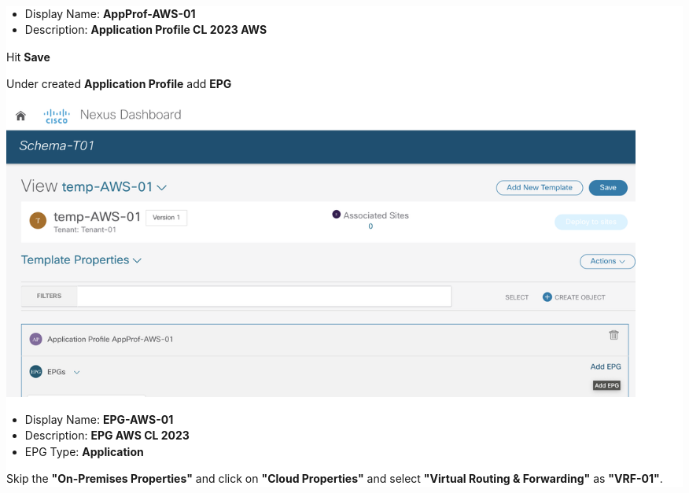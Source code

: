 - Display Name: **AppProf-AWS-01**
- Description: **Application Profile CL 2023 AWS**

Hit **Save**

Under created **Application Profile** add **EPG**

<img src="https://raw.githubusercontent.com/marcinduma/LABDCN-2542/master/images/image102.png" width = 800>

- Display Name: **EPG-AWS-01**
- Description: **EPG AWS CL 2023** 
- EPG Type: **Application** 

Skip the **"On-Premises Properties"** and click on **"Cloud Properties"** and select **"Virtual Routing & Forwarding"** as **"VRF-01"**. 
